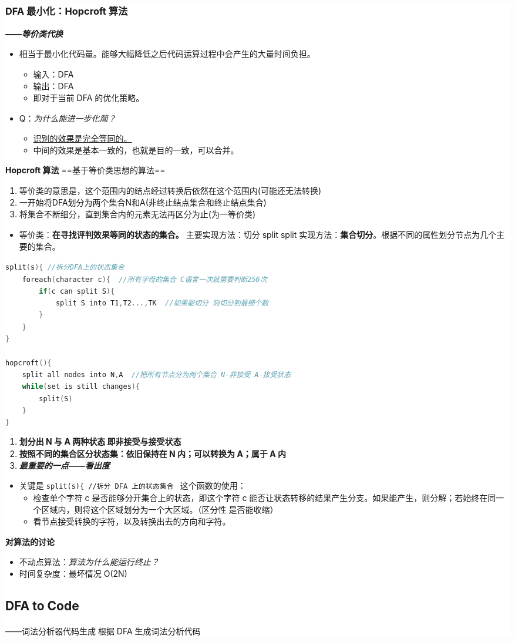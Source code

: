 ### DFA 最小化：Hopcroft 算法
***——等价类代换***
- 相当于最小化代码量。能够大幅降低之后代码运算过程中会产生的大量时间负担。
    - 输入：DFA
    - 输出：DFA
    - 即对于当前 DFA 的优化策略。

- Q：*为什么能进一步化简？*
    - <u>识别的效果是完全等同的。</u>
    - 中间的效果是基本一致的，也就是目的一致，可以合并。

**Hopcroft 算法**
==基于等价类思想的算法==
1.  等价类的意思是，这个范围内的结点经过转换后依然在这个范围内(可能还无法转换)
2.  一开始将DFA划分为两个集合N和A(非终止结点集合和终止结点集合)
3. 将集合不断细分，直到集合内的元素无法再区分为止(为一等价类)

- 等价类：**在寻找评判效果等同的状态的集合。**
主要实现方法：切分 split
split 实现方法：**集合切分**。根据不同的属性划分节点为几个主要的集合。
```c
split(s){ //拆分DFA上的状态集合
    foreach(character c){  //所有字母的集合 C语言一次就需要判断256次
        if(c can split S){  
            split S into T1,T2...,TK  //如果能切分 则切分到最细个数
        }
    }
}

hopcroft(){
    split all nodes into N,A  //把所有节点分为两个集合 N-非接受 A-接受状态
    while(set is still changes){
        split(S)
    }
}
```

1.  **划分出 N 与 A 两种状态 即非接受与接受状态**
2.  **按照不同的集合区分状态集：依旧保持在 N 内；可以转换为 A；属于 A 内**
3. ***最重要的一点——看出度***

- 关键是 `split(s){ //拆分 DFA 上的状态集合 ` 这个函数的使用：
    - 检查单个字符 c 是否能够分开集合上的状态，即这个字符 c 能否让状态转移的结果产生分支。如果能产生，则分解；若始终在同一个区域内，则将这个区域划分为一个大区域。（区分性 是否能收缩）
    - 看节点接受转换的字符，以及转换出去的方向和字符。

**对算法的讨论**
- 不动点算法：*算法为什么能运行终止？*
- 时间复杂度：最坏情况 O(2N)

## DFA to Code
——词法分析器代码生成
根据 DFA 生成词法分析代码
